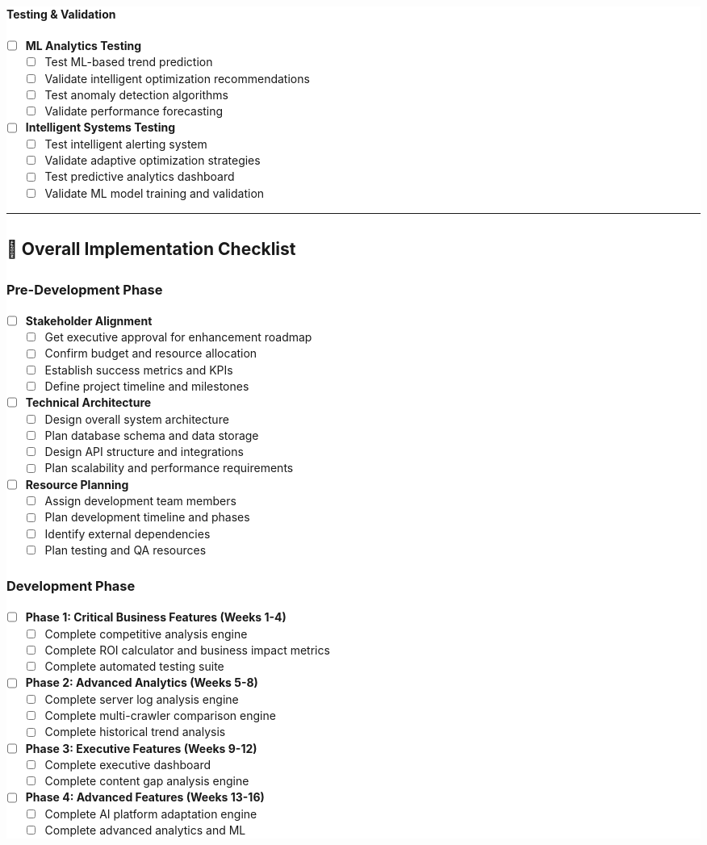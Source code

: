 #### **Testing & Validation**
- [ ] **ML Analytics Testing**
  - [ ] Test ML-based trend prediction
  - [ ] Validate intelligent optimization recommendations
  - [ ] Test anomaly detection algorithms
  - [ ] Validate performance forecasting

- [ ] **Intelligent Systems Testing**
  - [ ] Test intelligent alerting system
  - [ ] Validate adaptive optimization strategies
  - [ ] Test predictive analytics dashboard
  - [ ] Validate ML model training and validation

---

## 🎯 **Overall Implementation Checklist**

### **Pre-Development Phase**
- [ ] **Stakeholder Alignment**
  - [ ] Get executive approval for enhancement roadmap
  - [ ] Confirm budget and resource allocation
  - [ ] Establish success metrics and KPIs
  - [ ] Define project timeline and milestones

- [ ] **Technical Architecture**
  - [ ] Design overall system architecture
  - [ ] Plan database schema and data storage
  - [ ] Design API structure and integrations
  - [ ] Plan scalability and performance requirements

- [ ] **Resource Planning**
  - [ ] Assign development team members
  - [ ] Plan development timeline and phases
  - [ ] Identify external dependencies
  - [ ] Plan testing and QA resources

### **Development Phase**
- [ ] **Phase 1: Critical Business Features (Weeks 1-4)**
  - [ ] Complete competitive analysis engine
  - [ ] Complete ROI calculator and business impact metrics
  - [ ] Complete automated testing suite

- [ ] **Phase 2: Advanced Analytics (Weeks 5-8)**
  - [ ] Complete server log analysis engine
  - [ ] Complete multi-crawler comparison engine
  - [ ] Complete historical trend analysis

- [ ] **Phase 3: Executive Features (Weeks 9-12)**
  - [ ] Complete executive dashboard
  - [ ] Complete content gap analysis engine

- [ ] **Phase 4: Advanced Features (Weeks 13-16)**
  - [ ] Complete AI platform adaptation engine
  - [ ] Complete advanced analytics and ML
